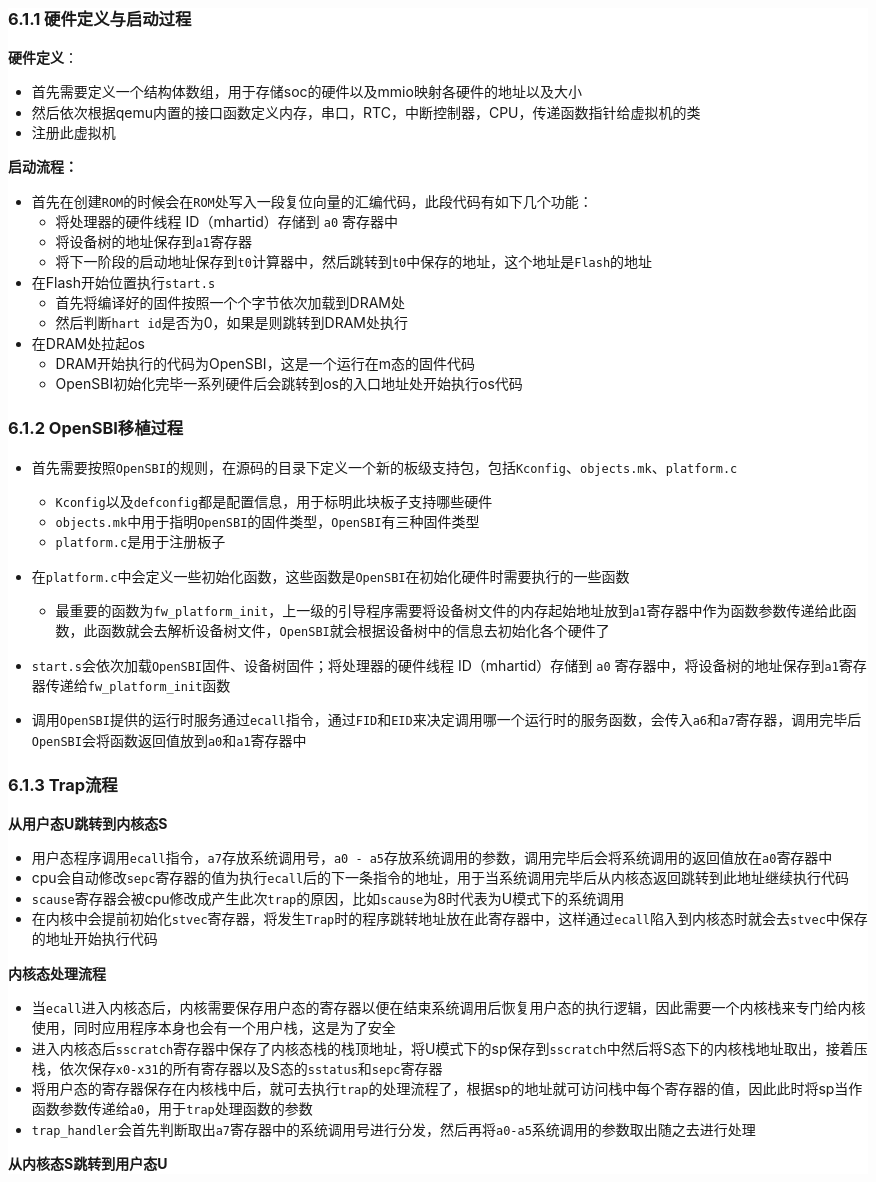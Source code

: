 ### 6.1.1 硬件定义与启动过程

**硬件定义**：

- 首先需要定义一个结构体数组，用于存储soc的硬件以及mmio映射各硬件的地址以及大小
- 然后依次根据qemu内置的接口函数定义内存，串口，RTC，中断控制器，CPU，传递函数指针给虚拟机的类
- 注册此虚拟机

**启动流程：**

- 首先在创建`ROM`的时候会在`ROM`处写入一段复位向量的汇编代码，此段代码有如下几个功能：
  - 将处理器的硬件线程 ID（mhartid）存储到 `a0` 寄存器中
  - 将设备树的地址保存到`a1`寄存器
  - 将下一阶段的启动地址保存到`t0`计算器中，然后跳转到`t0`中保存的地址，这个地址是`Flash`的地址
- 在Flash开始位置执行`start.s`
  - 首先将编译好的固件按照一个个字节依次加载到DRAM处
  - 然后判断`hart id`是否为0，如果是则跳转到DRAM处执行
- 在DRAM处拉起os
  - DRAM开始执行的代码为OpenSBI，这是一个运行在m态的固件代码
  - OpenSBI初始化完毕一系列硬件后会跳转到os的入口地址处开始执行os代码

### 6.1.2 OpenSBI移植过程

- 首先需要按照`OpenSBI`的规则，在源码的目录下定义一个新的板级支持包，包括`Kconfig`、`objects.mk`、`platform.c`
  - `Kconfig`以及`defconfig`都是配置信息，用于标明此块板子支持哪些硬件
  - `objects.mk`中用于指明`OpenSBI`的固件类型，`OpenSBI`有三种固件类型
  - `platform.c`是用于注册板子

- 在`platform.c`中会定义一些初始化函数，这些函数是`OpenSBI`在初始化硬件时需要执行的一些函数
  - 最重要的函数为`fw_platform_init`，上一级的引导程序需要将设备树文件的内存起始地址放到`a1`寄存器中作为函数参数传递给此函数，此函数就会去解析设备树文件，`OpenSBI`就会根据设备树中的信息去初始化各个硬件了

- `start.s`会依次加载`OpenSBI`固件、设备树固件；将处理器的硬件线程 ID（mhartid）存储到 `a0` 寄存器中，将设备树的地址保存到`a1`寄存器传递给`fw_platform_init`函数

- 调用`OpenSBI`提供的运行时服务通过`ecall`指令，通过`FID`和`EID`来决定调用哪一个运行时的服务函数，会传入`a6`和`a7`寄存器，调用完毕后`OpenSBI`会将函数返回值放到`a0`和`a1`寄存器中

### 6.1.3 Trap流程

**从用户态U跳转到内核态S**

- 用户态程序调用`ecall`指令，`a7`存放系统调用号，`a0 - a5`存放系统调用的参数，调用完毕后会将系统调用的返回值放在`a0`寄存器中
- cpu会自动修改`sepc`寄存器的值为执行`ecall`后的下一条指令的地址，用于当系统调用完毕后从内核态返回跳转到此地址继续执行代码
- `scause`寄存器会被cpu修改成产生此次`trap`的原因，比如`scause`为8时代表为U模式下的系统调用
- 在内核中会提前初始化`stvec`寄存器，将发生`Trap`时的程序跳转地址放在此寄存器中，这样通过`ecall`陷入到内核态时就会去`stvec`中保存的地址开始执行代码

**内核态处理流程**

- 当`ecall`进入内核态后，内核需要保存用户态的寄存器以便在结束系统调用后恢复用户态的执行逻辑，因此需要一个内核栈来专门给内核使用，同时应用程序本身也会有一个用户栈，这是为了安全
- 进入内核态后`sscratch`寄存器中保存了内核态栈的栈顶地址，将U模式下的sp保存到`sscratch`中然后将S态下的内核栈地址取出，接着压栈，依次保存`x0-x31`的所有寄存器以及S态的`sstatus`和`sepc`寄存器
- 将用户态的寄存器保存在内核栈中后，就可去执行`trap`的处理流程了，根据sp的地址就可访问栈中每个寄存器的值，因此此时将sp当作函数参数传递给`a0`，用于`trap`处理函数的参数
- `trap_handler`会首先判断取出`a7`寄存器中的系统调用号进行分发，然后再将`a0-a5`系统调用的参数取出随之去进行处理

**从内核态S跳转到用户态U**
